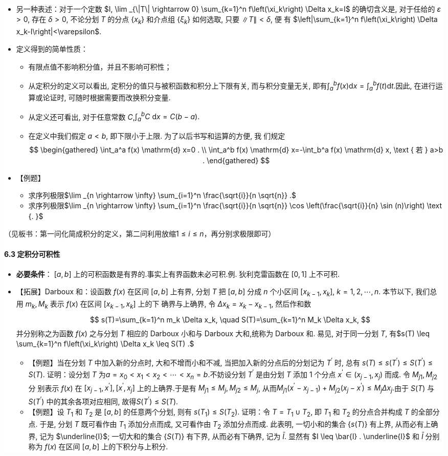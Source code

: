   - 另一种表述：对于一个定数 $I, \lim _{\|T\| \rightarrow 0} \sum_{k=1}^n f\left(\xi_k\right) \Delta x_k=I$ 的确切含义是, 对于任给的 $\varepsilon>0$, 存在 $\delta>0$, 不论分划 $T$ 的分点 $\left\{x_k\right\}$ 和介点组 $\left\{\xi_k\right\}$ 如何选取, 只要 $\|T\|<\delta$, 便 有 $\left|\sum_{k=1}^n f\left(\xi_k\right) \Delta x_k-I\right|<\varepsilon$.

- 定义得到的简单性质：

  - 有限点值不影响积分值，并且不影响可积性；

  - 从定积分的定义可以看出, 定积分的值只与被积函数和积分上下限有关, 而与积分变量无关, 即有$\int_a^b f(x) \mathrm{d} x=\int_a^b f(t) \mathrm{d} t .$因此, 在进行运算或论证时, 可随时根据需要而改换积分变量.

  - 从定义还可看出, 对于任意常数 $C$,$\int_a^b C \mathrm{~d} x=C(b-a) .$

  - 在定义中我们假定 $a<b$, 即下限小于上限. 为了以后书写和运算的方便, 我 们规定
    $$
    \begin{gathered}
    \int_a^a f(x) \mathrm{d} x=0 . \\
    \int_a^b f(x) \mathrm{d} x=-\int_b^a f(x) \mathrm{d} x, \text { 若 } a>b .
    \end{gathered}
    $$

- 【例题】
  - 求序列极限$\lim _{n \rightarrow \infty} \sum_{i=1}^n \frac{\sqrt{i}}{n \sqrt{n}} .$
  -  求序列极限$\lim _{n \rightarrow \infty} \sum_{i=1}^n \frac{\sqrt{i}}{n \sqrt{n}} \cos \left(\frac{\sqrt{i}}{n} \sin (n)\right) \text {. }$

（见板书：第一问化简成积分的定义，第二问利用放缩$1\leq i \leq n$，再分别求极限即可）





#### 6.3  定积分可积性

- **必要条件**： $[a, b]$ 上的可积函数是有界的.事实上有界函数未必可积.例. 狄利克雷函数在 $[0,1]$ 上不可积.

- 【拓展】Darboux 和：设函数 $f(x)$ 在区间 $[a, b]$ 上有界, 分划 $T$ 把 $[a, b]$ 分成 $n$ 个小区间 $\left[x_{k-1}, x_k\right]$, $k=1,2, \cdots, n$. 本节以下, 我们总用 $m_k, M_k$ 表示 $f(x)$ 在区间 $\left[x_{k-1}, x_k\right]$ 上的下 确界与上确界, 令 $\Delta x_k=x_k-x_{k-1}$, 然后作和数
  $$
  s(T)=\sum_{k=1}^n m_k \Delta x_k, \quad S(T)=\sum_{k=1}^n M_k \Delta x_k,
  $$
  并分别称之为函数 $f(x)$ 之与分划 $T$ 相应的 Darboux 小和与 Darboux 大和,统称为 Darboux 和. 易见, 对于同一分划 $T$, 有$s(T) \leq \sum_{k=1}^n f\left(\xi_k\right) \Delta x_k \leq S(T) .$

  - 【例题】当在分划 $T$ 中加入新的分点时, 大和不增而小和不减, 当把加入新的分点后的分划记为 $T^{\prime}$ 时, 总有 $s(T) \leq s\left(T^{\prime}\right) \leq S\left(T^{\prime}\right) \leq S(T)$.
    证明：设分划 $T$ 为$a=x_0<x_1<x_2<\cdots<x_n=b .$不妨设分划 $T^{\prime}$ 是由分划 $T$ 添加 1 个分点 $x^{\prime} \in\left(x_{j-1}, x_j\right)$ 而成. 令 $M_{j 1}, M_{j 2}$ 分 别表示 $f(x)$ 在 $\left[x_{j-1}, x^{\prime}\right],\left[x^{\prime}, x_j\right]$ 上的上确界.于是有 $M_{j 1} \leq M_j, M_{j 2} \leq M_j$, 从而$M_{j 1}\left(x^{\prime}-x_{j-1}\right)+M_{j 2}\left(x_j-x^{\prime}\right) \leq M_j \Delta x_j .$由于 $S(T)$ 与 $S\left(T^{\prime}\right)$ 中的其余各项对应相同, 故得$S\left(T^{\prime}\right) \leq S(T) .$
  - 【例题】设 $T_1$ 和 $T_2$ 是 $[a, b]$ 的任意两个分划, 则有 $s\left(T_1\right) \leq S\left(T_2\right)$. 
    证明：令 $T=T_1 \cup T_2$, 即 $T_1$ 和 $T_2$ 的分点合并构成 $T$ 的全部分点. 于是, 分划 $T$ 既可看作由 $T_1$ 添加分点而成, 又可看作由 $T_2$ 添加分点而成. 此表明, 一切小和的集合 $\{s(T)\}$ 有上界, 从而必有上确界, 记为 $\underline{I}$; 一切大和的集合 $\{S(T)\}$ 有下界, 从而必有下确界, 记为 $\bar{I}$. 显然有 $I \leq \bar{I} . \underline{I}$ 和 $\bar{I}$ 分别称为 $f(x)$ 在区间 $[a, b]$ 上的下积分与上积分.
